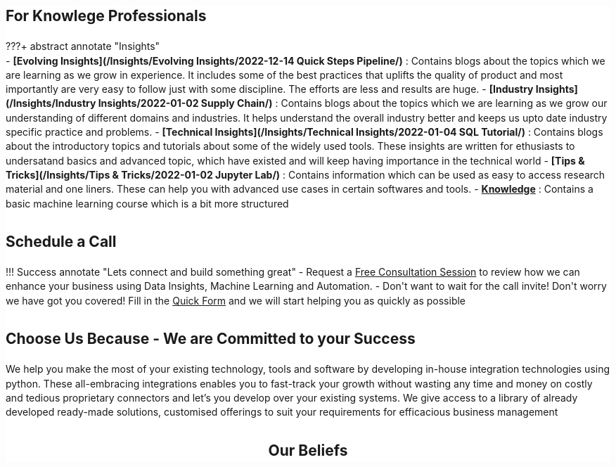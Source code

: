 ## For Knowlege Professionals
???+ abstract annotate "Insights"	
	- **[Evolving Insights](/Insights/Evolving Insights/2022-12-14 Quick Steps Pipeline/)** : Contains blogs about the topics which we are learning as we grow in experience. It includes some of the best practices that uplifts the quality of product and most importantly are very easy to follow just with some discipline. The efforts are less and results are huge.
	- **[Industry Insights](/Insights/Industry Insights/2022-01-02 Supply Chain/)** : Contains blogs about the topics which we are learning as we grow our understanding of different domains and industries. It helps understand the overall industry better and keeps us upto date industry specific practice and problems.
	- **[Technical Insights](/Insights/Technical Insights/2022-01-04 SQL Tutorial/)** : Contains blogs about the introductory topics and tutorials about some of the widely used tools. These insights are written for ethusiasts to undersatand basics and advanced topic, which have existed and will keep having importance in the technical world
	- **[Tips & Tricks](/Insights/Tips & Tricks/2022-01-02 Jupyter Lab/)** : Contains information which can be used as easy to access  research material and one liners. These can help you with advanced use cases in certain softwares and tools.
	- **[Knowledge](/Knowledge/)** : Contains a basic machine learning course which is a bit more structured 

## Schedule a Call
!!! Success annotate "Lets connect and build something great"
	- Request a [Free Consultation Session](https://topmate.io/harsh.maheshwari) to review how we can enhance your business using Data Insights, Machine Learning and Automation.
	- Don't want to wait for the call invite! Don't worry we have got you covered! Fill in the [Quick Form](https://forms.gle/Bc4NH7GXb3eaAf5P9) and we will start helping you as quickly as possible

## Choose Us Because - We are Committed to your Success

We help you make the most of your existing technology, tools and software by developing in-house integration technologies using python. These all-embracing integrations enables you to fast-track your growth without wasting any time and money on costly and tedious proprietary connectors and let’s you develop over your existing systems. We give access to a library of already developed ready-made solutions, customised offerings to suit your requirements for efficacious business management 


## <center>**Our Beliefs**</center>